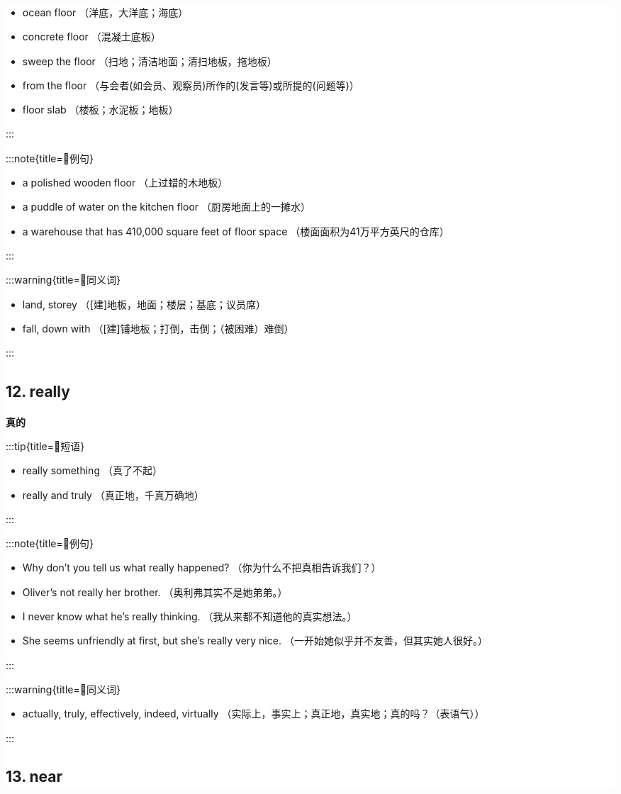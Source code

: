 - ocean floor （洋底，大洋底；海底）

- concrete floor （混凝土底板）

- sweep the floor （扫地；清洁地面；清扫地板，拖地板）

- from the floor （与会者(如会员、观察员)所作的(发言等)或所提的(问题等)）

- floor slab （楼板；水泥板；地板）

:::

:::note{title=🎤例句}

- a polished wooden floor （上过蜡的木地板）

- a puddle of water on the kitchen floor （厨房地面上的一摊水）

- a warehouse that has 410,000 square feet of floor space （楼面面积为41万平方英尺的仓库）

:::

:::warning{title=🤔同义词}

- land, storey （[建]地板，地面；楼层；基底；议员席）

- fall, down with （[建]铺地板；打倒，击倒；（被困难）难倒）

:::


## 12. really

**真的**

:::tip{title=🤩短语}

- really something （真了不起）

- really and truly （真正地，千真万确地）

:::

:::note{title=🎤例句}

- Why don’t you tell us what really happened? （你为什么不把真相告诉我们？）

- Oliver’s not really her brother. （奥利弗其实不是她弟弟。）

- I never know what he’s really thinking. （我从来都不知道他的真实想法。）

- She seems unfriendly at first, but she’s really very nice. （一开始她似乎并不友善，但其实她人很好。）

:::

:::warning{title=🤔同义词}

- actually, truly, effectively, indeed, virtually （实际上，事实上；真正地，真实地；真的吗？（表语气））

:::


## 13. near
